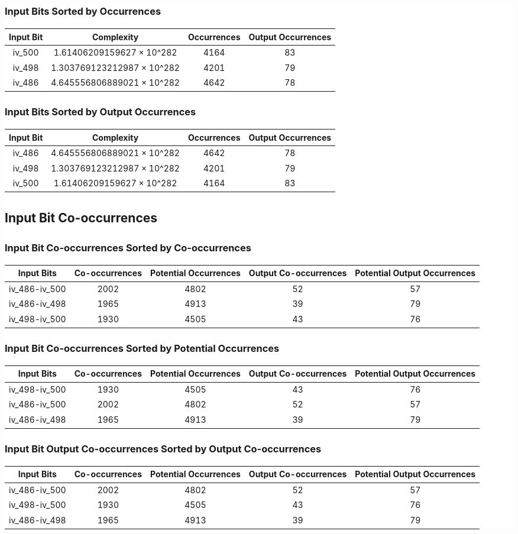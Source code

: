 ### Input Bits Sorted by Occurrences

| Input Bit | Complexity | Occurrences | Output Occurrences |
|:---------:|:----------:|:-----------:|:------------------:|
| iv_500 | 1.61406209159627 × 10^282 | 4164 | 83 |
| iv_498 | 1.303769123212987 × 10^282 | 4201 | 79 |
| iv_486 | 4.645556806889021 × 10^282 | 4642 | 78 |

### Input Bits Sorted by Output Occurrences

| Input Bit | Complexity | Occurrences | Output Occurrences |
|:---------:|:----------:|:-----------:|:------------------:|
| iv_486 | 4.645556806889021 × 10^282 | 4642 | 78 |
| iv_498 | 1.303769123212987 × 10^282 | 4201 | 79 |
| iv_500 | 1.61406209159627 × 10^282 | 4164 | 83 |

## Input Bit Co-occurrences

### Input Bit Co-occurrences Sorted by Co-occurrences

| Input Bits | Co-occurrences | Potential Occurrences | Output Co-occurrences | Potential Output Occurrences |
|:----------:|:--------------:|:---------------------:|:---------------------:|:----------------------------:|
| iv_486-iv_500 | 2002 | 4802 | 52 | 57 |
| iv_486-iv_498 | 1965 | 4913 | 39 | 79 |
| iv_498-iv_500 | 1930 | 4505 | 43 | 76 |

### Input Bit Co-occurrences Sorted by Potential Occurrences

| Input Bits | Co-occurrences | Potential Occurrences | Output Co-occurrences | Potential Output Occurrences |
|:----------:|:--------------:|:---------------------:|:---------------------:|:----------------------------:|
| iv_498-iv_500 | 1930 | 4505 | 43 | 76 |
| iv_486-iv_500 | 2002 | 4802 | 52 | 57 |
| iv_486-iv_498 | 1965 | 4913 | 39 | 79 |

### Input Bit Output Co-occurrences Sorted by Output Co-occurrences

| Input Bits | Co-occurrences | Potential Occurrences | Output Co-occurrences | Potential Output Occurrences |
|:----------:|:--------------:|:---------------------:|:---------------------:|:----------------------------:|
| iv_486-iv_500 | 2002 | 4802 | 52 | 57 |
| iv_498-iv_500 | 1930 | 4505 | 43 | 76 |
| iv_486-iv_498 | 1965 | 4913 | 39 | 79 |
